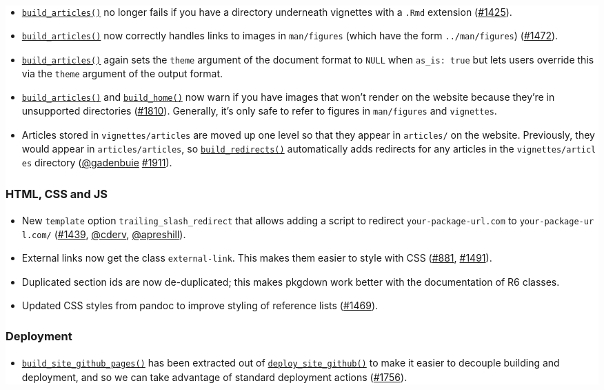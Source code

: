 - [`build_articles()`](https://pkgdown.r-lib.org/dev/reference/build_articles.md)
  no longer fails if you have a directory underneath vignettes with a
  `.Rmd` extension
  ([\#1425](https://github.com/r-lib/pkgdown/issues/1425)).

- [`build_articles()`](https://pkgdown.r-lib.org/dev/reference/build_articles.md)
  now correctly handles links to images in `man/figures` (which have the
  form `../man/figures`)
  ([\#1472](https://github.com/r-lib/pkgdown/issues/1472)).

- [`build_articles()`](https://pkgdown.r-lib.org/dev/reference/build_articles.md)
  again sets the `theme` argument of the document format to `NULL` when
  `as_is: true` but lets users override this via the `theme` argument of
  the output format.

- [`build_articles()`](https://pkgdown.r-lib.org/dev/reference/build_articles.md)
  and
  [`build_home()`](https://pkgdown.r-lib.org/dev/reference/build_home.md)
  now warn if you have images that won’t render on the website because
  they’re in unsupported directories
  ([\#1810](https://github.com/r-lib/pkgdown/issues/1810)). Generally,
  it’s only safe to refer to figures in `man/figures` and `vignettes`.

- Articles stored in `vignettes/articles` are moved up one level so that
  they appear in `articles/` on the website. Previously, they would
  appear in `articles/articles`, so
  [`build_redirects()`](https://pkgdown.r-lib.org/dev/reference/build_redirects.md)
  automatically adds redirects for any articles in the
  `vignettes/articles` directory
  ([@gadenbuie](https://github.com/gadenbuie)
  [\#1911](https://github.com/r-lib/pkgdown/issues/1911)).

### HTML, CSS and JS

- New `template` option `trailing_slash_redirect` that allows adding a
  script to redirect `your-package-url.com` to `your-package-url.com/`
  ([\#1439](https://github.com/r-lib/pkgdown/issues/1439),
  [@cderv](https://github.com/cderv),
  [@apreshill](https://github.com/apreshill)).

- External links now get the class `external-link`. This makes them
  easier to style with CSS
  ([\#881](https://github.com/r-lib/pkgdown/issues/881),
  [\#1491](https://github.com/r-lib/pkgdown/issues/1491)).

- Duplicated section ids are now de-duplicated; this makes pkgdown work
  better with the documentation of R6 classes.

- Updated CSS styles from pandoc to improve styling of reference lists
  ([\#1469](https://github.com/r-lib/pkgdown/issues/1469)).

### Deployment

- [`build_site_github_pages()`](https://pkgdown.r-lib.org/dev/reference/build_site_github_pages.md)
  has been extracted out of
  [`deploy_site_github()`](https://pkgdown.r-lib.org/dev/reference/deploy_site_github.md)
  to make it easier to decouple building and deployment, and so we can
  take advantage of standard deployment actions
  ([\#1756](https://github.com/r-lib/pkgdown/issues/1756)).
